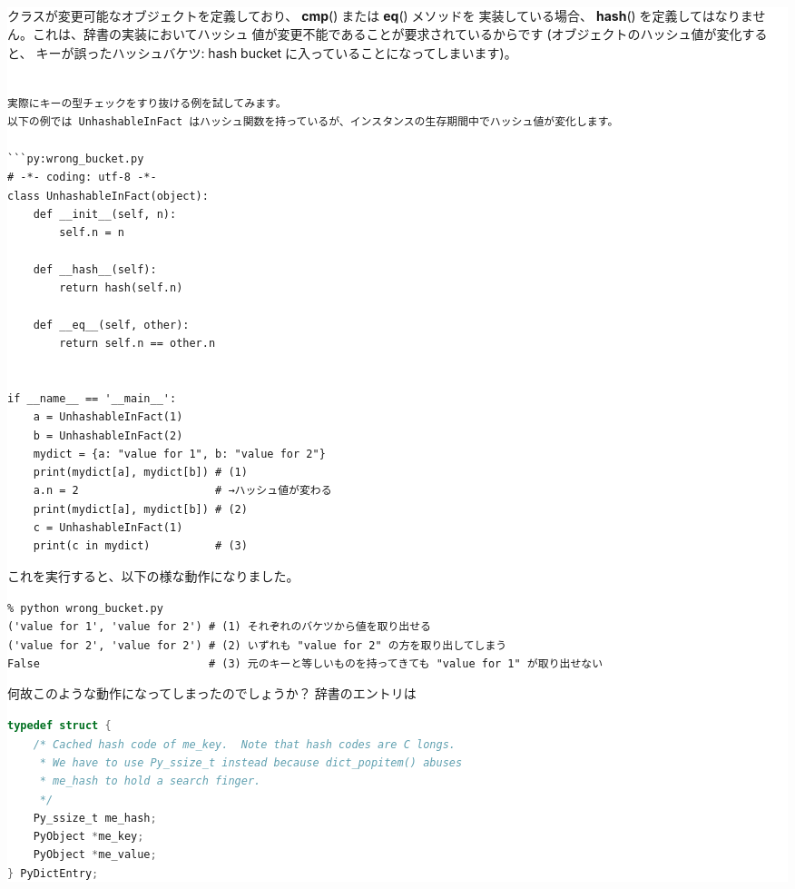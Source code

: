 ```

```
クラスが変更可能なオブジェクトを定義しており、 __cmp__() または __eq__() メソッドを
実装している場合、 __hash__() を定義してはなりません。これは、辞書の実装においてハッシュ
値が変更不能であることが要求されているからです (オブジェクトのハッシュ値が変化すると、
キーが誤ったハッシュバケツ: hash bucket に入っていることになってしまいます)。
```

実際にキーの型チェックをすり抜ける例を試してみます。
以下の例では UnhashableInFact はハッシュ関数を持っているが、インスタンスの生存期間中でハッシュ値が変化します。

```py:wrong_bucket.py
# -*- coding: utf-8 -*-
class UnhashableInFact(object):
    def __init__(self, n):
        self.n = n

    def __hash__(self):
        return hash(self.n)

    def __eq__(self, other):
        return self.n == other.n


if __name__ == '__main__':
    a = UnhashableInFact(1)
    b = UnhashableInFact(2)
    mydict = {a: "value for 1", b: "value for 2"}
    print(mydict[a], mydict[b]) # (1)
    a.n = 2                     # →ハッシュ値が変わる
    print(mydict[a], mydict[b]) # (2)
    c = UnhashableInFact(1)
    print(c in mydict)          # (3)
```

これを実行すると、以下の様な動作になりました。

```
% python wrong_bucket.py
('value for 1', 'value for 2') # (1) それぞれのバケツから値を取り出せる
('value for 2', 'value for 2') # (2) いずれも "value for 2" の方を取り出してしまう
False                          # (3) 元のキーと等しいものを持ってきても "value for 1" が取り出せない
```

何故このような動作になってしまったのでしょうか？
辞書のエントリは

```c:cpython/Include/dictobject.h
typedef struct {
    /* Cached hash code of me_key.  Note that hash codes are C longs.
     * We have to use Py_ssize_t instead because dict_popitem() abuses
     * me_hash to hold a search finger.
     */
    Py_ssize_t me_hash;
    PyObject *me_key;
    PyObject *me_value;
} PyDictEntry;
```
